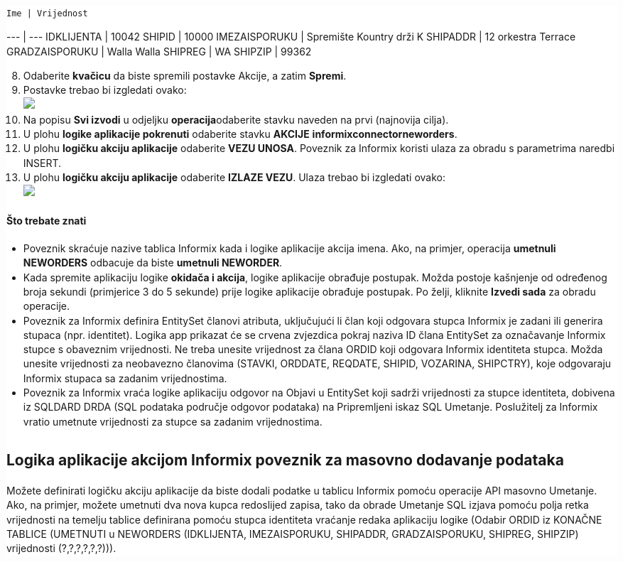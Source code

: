     Ime | Vrijednost
--- | --- 
IDKLIJENTA | 10042
SHIPID | 10000
IMEZAISPORUKU | Spremište Kountry drži K 
SHIPADDR | 12 orkestra Terrace
GRADZAISPORUKU | Walla Walla 
SHIPREG | WA
SHIPZIP | 99362 

8. Odaberite **kvačicu** da biste spremili postavke Akcije, a zatim **Spremi**.
9. Postavke trebao bi izgledati ovako:  
![][3]  
10. Na popisu **Svi izvodi** u odjeljku **operacija**odaberite stavku naveden na prvi (najnovija cilja). 
11. U plohu **logike aplikacije pokrenuti** odaberite stavku **AKCIJE** **informixconnectorneworders**.
12. U plohu **logičku akciju aplikacije** odaberite **VEZU UNOSA**. Poveznik za Informix koristi ulaza za obradu s parametrima naredbi INSERT.
13. U plohu **logičku akciju aplikacije** odaberite **IZLAZE VEZU**. Ulaza trebao bi izgledati ovako:  
![][4]

#### <a name="what-you-need-to-know"></a>Što trebate znati

- Poveznik skraćuje nazive tablica Informix kada i logike aplikacije akcija imena. Ako, na primjer, operacija **umetnuli NEWORDERS** odbacuje da biste **umetnuli NEWORDER**.
- Kada spremite aplikaciju logike **okidača i akcija**, logike aplikacije obrađuje postupak. Možda postoje kašnjenje od određenog broja sekundi (primjerice 3 do 5 sekunde) prije logike aplikacije obrađuje postupak. Po želji, kliknite **Izvedi sada** za obradu operacije.
- Poveznik za Informix definira EntitySet članovi atributa, uključujući li član koji odgovara stupca Informix je zadani ili generira stupaca (npr. identitet). Logika app prikazat će se crvena zvjezdica pokraj naziva ID člana EntitySet za označavanje Informix stupce s obaveznim vrijednosti. Ne treba unesite vrijednost za člana ORDID koji odgovara Informix identiteta stupca. Možda unesite vrijednosti za neobavezno članovima (STAVKI, ORDDATE, REQDATE, SHIPID, VOZARINA, SHIPCTRY), koje odgovaraju Informix stupaca sa zadanim vrijednostima. 
- Poveznik za Informix vraća logike aplikaciju odgovor na Objavi u EntitySet koji sadrži vrijednosti za stupce identiteta, dobivena iz SQLDARD DRDA (SQL podataka područje odgovor podataka) na Pripremljeni iskaz SQL Umetanje. Poslužitelj za Informix vratio umetnute vrijednosti za stupce sa zadanim vrijednostima.  


## <a name="logic-app-with-informix-connector-action-to-add-bulk-data"></a>Logika aplikacije akcijom Informix poveznik za masovno dodavanje podataka ##
Možete definirati logičku akciju aplikacije da biste dodali podatke u tablicu Informix pomoću operacije API masovno Umetanje. Ako, na primjer, možete umetnuti dva nova kupca redoslijed zapisa, tako da obrade Umetanje SQL izjava pomoću polja retka vrijednosti na temelju tablice definirana pomoću stupca identiteta vraćanje redaka aplikaciju logike (Odabir ORDID iz KONAČNE TABLICE (UMETNUTI u NEWORDERS (IDKLIJENTA, IMEZAISPORUKU, SHIPADDR, GRADZAISPORUKU, SHIPREG, SHIPZIP) vrijednosti (?,?,?,?,?,?))).


[1]: ./media/app-service-logic-connector-informix/ApiApp_InformixConnector_Create.png
[2]: ./media/app-service-logic-connector-informix/LogicApp_NewOrdersInformix_Create.png
[3]: ./media/app-service-logic-connector-informix/LogicApp_NewOrdersInformix_TriggersActions.png
[4]: ./media/app-service-logic-connector-informix/LogicApp_NewOrdersInformix_Outputs.png
[5]: ./media/app-service-logic-connector-informix/LogicApp_NewOrdersBulkInformix_Create.png
[6]: ./media/app-service-logic-connector-informix/LogicApp_NewOrdersBulkInformix_TriggersActions.png
[7]: ./media/app-service-logic-connector-informix/LogicApp_NewOrdersBulkInformix_Inputs.png
[8]: ./media/app-service-logic-connector-informix/LogicApp_NewOrdersBulkInformix_Outputs.png
[9]: ./media/app-service-logic-connector-informix/LogicApp_UpdateOrdersInformix_Create.png
[10]: ./media/app-service-logic-connector-informix/LogicApp_UpdateOrdersInformix_TriggersActions.png
[11]: ./media/app-service-logic-connector-informix/LogicApp_UpdateOrdersInformix_Outputs.png
[12]: ./media/app-service-logic-connector-informix/LogicApp_RemoveOrdersInformix_Create.png
[13]: ./media/app-service-logic-connector-informix/LogicApp_RemoveOrdersInformix_TriggersActions.png
[14]: ./media/app-service-logic-connector-informix/LogicApp_RemoveOrdersInformix_Outputs.png